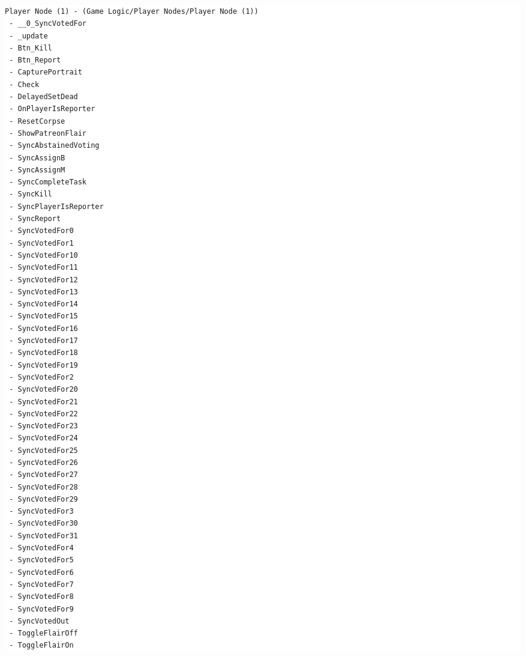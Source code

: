     Player Node (1) - (Game Logic/Player Nodes/Player Node (1))
     - __0_SyncVotedFor
     - _update
     - Btn_Kill
     - Btn_Report
     - CapturePortrait
     - Check
     - DelayedSetDead
     - OnPlayerIsReporter
     - ResetCorpse
     - ShowPatreonFlair
     - SyncAbstainedVoting
     - SyncAssignB
     - SyncAssignM
     - SyncCompleteTask
     - SyncKill
     - SyncPlayerIsReporter
     - SyncReport
     - SyncVotedFor0
     - SyncVotedFor1
     - SyncVotedFor10
     - SyncVotedFor11
     - SyncVotedFor12
     - SyncVotedFor13
     - SyncVotedFor14
     - SyncVotedFor15
     - SyncVotedFor16
     - SyncVotedFor17
     - SyncVotedFor18
     - SyncVotedFor19
     - SyncVotedFor2
     - SyncVotedFor20
     - SyncVotedFor21
     - SyncVotedFor22
     - SyncVotedFor23
     - SyncVotedFor24
     - SyncVotedFor25
     - SyncVotedFor26
     - SyncVotedFor27
     - SyncVotedFor28
     - SyncVotedFor29
     - SyncVotedFor3
     - SyncVotedFor30
     - SyncVotedFor31
     - SyncVotedFor4
     - SyncVotedFor5
     - SyncVotedFor6
     - SyncVotedFor7
     - SyncVotedFor8
     - SyncVotedFor9
     - SyncVotedOut
     - ToggleFlairOff
     - ToggleFlairOn
